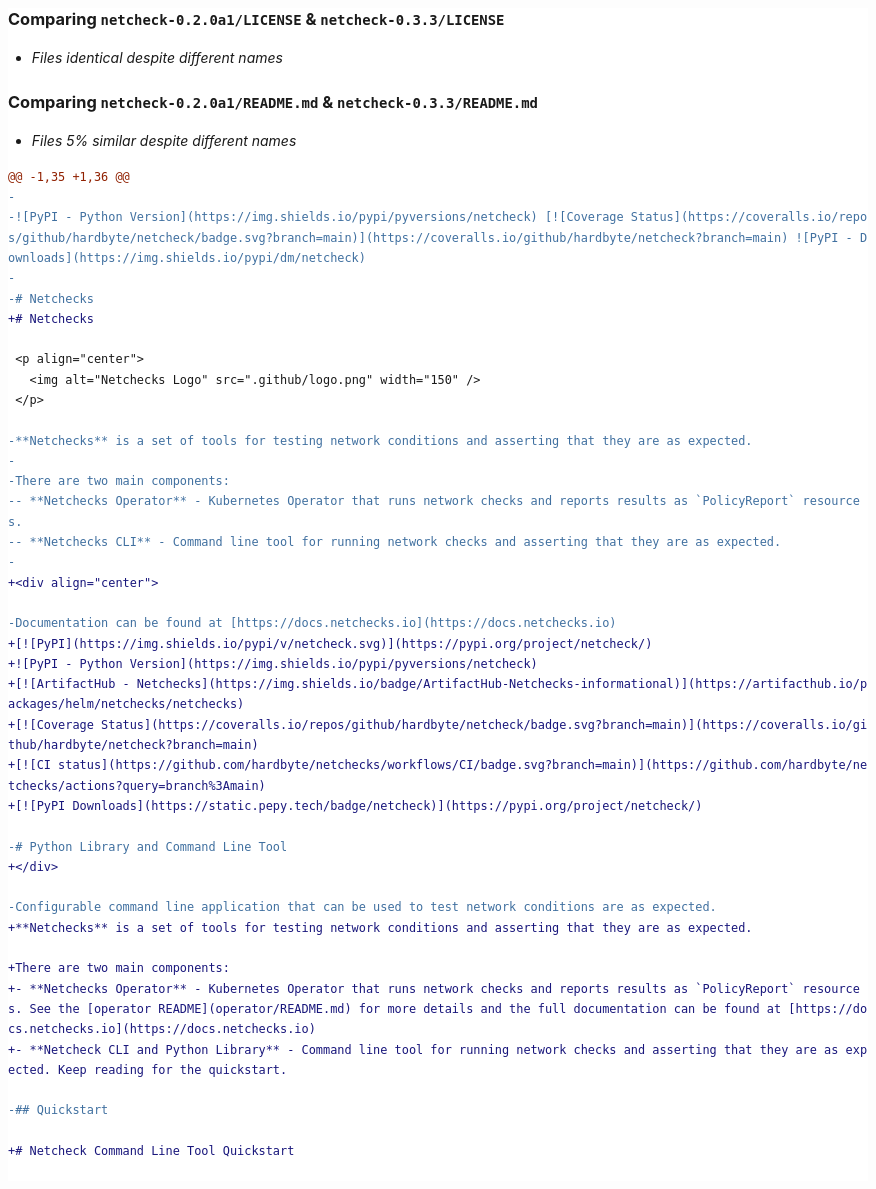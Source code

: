 ### Comparing `netcheck-0.2.0a1/LICENSE` & `netcheck-0.3.3/LICENSE`

 * *Files identical despite different names*

### Comparing `netcheck-0.2.0a1/README.md` & `netcheck-0.3.3/README.md`

 * *Files 5% similar despite different names*

```diff
@@ -1,35 +1,36 @@
-
-![PyPI - Python Version](https://img.shields.io/pypi/pyversions/netcheck) [![Coverage Status](https://coveralls.io/repos/github/hardbyte/netcheck/badge.svg?branch=main)](https://coveralls.io/github/hardbyte/netcheck?branch=main) ![PyPI - Downloads](https://img.shields.io/pypi/dm/netcheck)
-
-# Netchecks 
+# Netchecks
 
 <p align="center">
   <img alt="Netchecks Logo" src=".github/logo.png" width="150" />
 </p>
 
-**Netchecks** is a set of tools for testing network conditions and asserting that they are as expected.
-
-There are two main components:
-- **Netchecks Operator** - Kubernetes Operator that runs network checks and reports results as `PolicyReport` resources.
-- **Netchecks CLI** - Command line tool for running network checks and asserting that they are as expected.
-
+<div align="center">
 
-Documentation can be found at [https://docs.netchecks.io](https://docs.netchecks.io)
+[![PyPI](https://img.shields.io/pypi/v/netcheck.svg)](https://pypi.org/project/netcheck/)
+![PyPI - Python Version](https://img.shields.io/pypi/pyversions/netcheck)
+[![ArtifactHub - Netchecks](https://img.shields.io/badge/ArtifactHub-Netchecks-informational)](https://artifacthub.io/packages/helm/netchecks/netchecks)
+[![Coverage Status](https://coveralls.io/repos/github/hardbyte/netcheck/badge.svg?branch=main)](https://coveralls.io/github/hardbyte/netcheck?branch=main)
+[![CI status](https://github.com/hardbyte/netchecks/workflows/CI/badge.svg?branch=main)](https://github.com/hardbyte/netchecks/actions?query=branch%3Amain)
+[![PyPI Downloads](https://static.pepy.tech/badge/netcheck)](https://pypi.org/project/netcheck/)
 
-# Python Library and Command Line Tool
+</div>
 
-Configurable command line application that can be used to test network conditions are as expected.
+**Netchecks** is a set of tools for testing network conditions and asserting that they are as expected.
 
+There are two main components:
+- **Netchecks Operator** - Kubernetes Operator that runs network checks and reports results as `PolicyReport` resources. See the [operator README](operator/README.md) for more details and the full documentation can be found at [https://docs.netchecks.io](https://docs.netchecks.io)
+- **Netcheck CLI and Python Library** - Command line tool for running network checks and asserting that they are as expected. Keep reading for the quickstart.
 
-## Quickstart
 
+# Netcheck Command Line Tool Quickstart
 
```